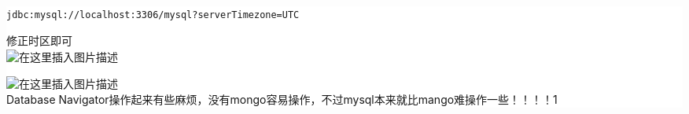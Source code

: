```
jdbc:mysql://localhost:3306/mysql?serverTimezone=UTC

```

修正时区即可<br/> <img alt="在这里插入图片描述" src="https://img-blog.csdnimg.cn/20200511135022235.png?x-oss-process=image/watermark,type_ZmFuZ3poZW5naGVpdGk,shadow_10,text_aHR0cHM6Ly9ibG9nLmNzZG4ubmV0L3B5dGhvbl9fcmVwb3J0ZWQ=,size_16,color_FFFFFF,t_70"/>

<img alt="在这里插入图片描述" src="https://img-blog.csdnimg.cn/20200511135223338.png?x-oss-process=image/watermark,type_ZmFuZ3poZW5naGVpdGk,shadow_10,text_aHR0cHM6Ly9ibG9nLmNzZG4ubmV0L3B5dGhvbl9fcmVwb3J0ZWQ=,size_16,color_FFFFFF,t_70"/><br/>
Database Navigator操作起来有些麻烦，没有mongo容易操作，不过mysql本来就比mango难操作一些！！！！1
